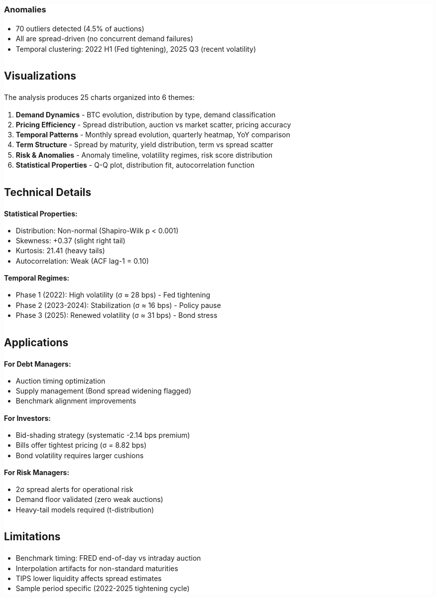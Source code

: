 ### Anomalies
- 70 outliers detected (4.5% of auctions)
- All are spread-driven (no concurrent demand failures)
- Temporal clustering: 2022 H1 (Fed tightening), 2025 Q3 (recent volatility)

## Visualizations

The analysis produces 25 charts organized into 6 themes:

1. **Demand Dynamics** - BTC evolution, distribution by type, demand classification
2. **Pricing Efficiency** - Spread distribution, auction vs market scatter, pricing accuracy
3. **Temporal Patterns** - Monthly spread evolution, quarterly heatmap, YoY comparison
4. **Term Structure** - Spread by maturity, yield distribution, term vs spread scatter
5. **Risk & Anomalies** - Anomaly timeline, volatility regimes, risk score distribution
6. **Statistical Properties** - Q-Q plot, distribution fit, autocorrelation function

## Technical Details

**Statistical Properties:**
- Distribution: Non-normal (Shapiro-Wilk p < 0.001)
- Skewness: +0.37 (slight right tail)
- Kurtosis: 21.41 (heavy tails)
- Autocorrelation: Weak (ACF lag-1 = 0.10)

**Temporal Regimes:**
- Phase 1 (2022): High volatility (σ ≈ 28 bps) - Fed tightening
- Phase 2 (2023-2024): Stabilization (σ ≈ 16 bps) - Policy pause
- Phase 3 (2025): Renewed volatility (σ ≈ 31 bps) - Bond stress

## Applications

**For Debt Managers:**
- Auction timing optimization
- Supply management (Bond spread widening flagged)
- Benchmark alignment improvements

**For Investors:**
- Bid-shading strategy (systematic -2.14 bps premium)
- Bills offer tightest pricing (σ = 8.82 bps)
- Bond volatility requires larger cushions

**For Risk Managers:**
- 2σ spread alerts for operational risk
- Demand floor validated (zero weak auctions)
- Heavy-tail models required (t-distribution)

## Limitations

- Benchmark timing: FRED end-of-day vs intraday auction
- Interpolation artifacts for non-standard maturities
- TIPS lower liquidity affects spread estimates
- Sample period specific (2022-2025 tightening cycle)
